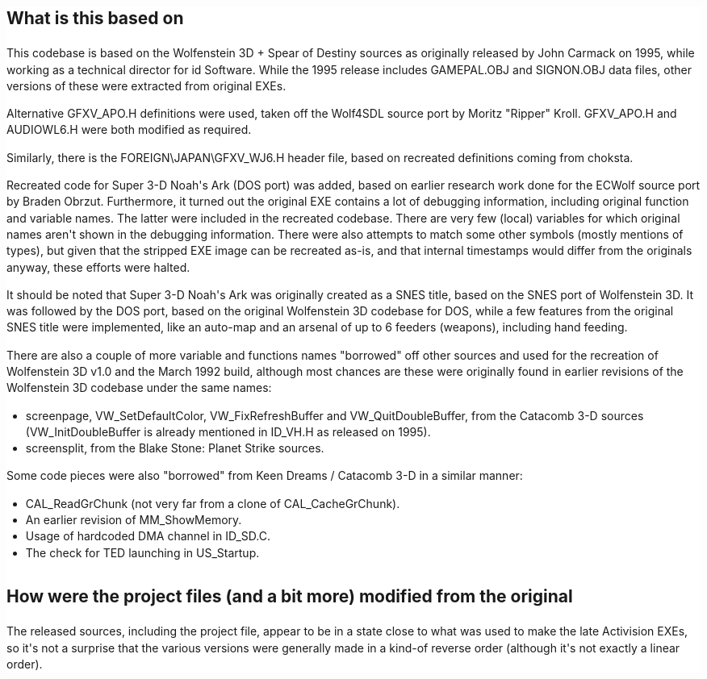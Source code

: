 What is this based on
---------------------

This codebase is based on the Wolfenstein 3D + Spear of Destiny sources
as originally released by John Carmack on 1995, while working as
a technical director for id Software. While the 1995 release
includes GAMEPAL.OBJ and SIGNON.OBJ data files, other versions
of these were extracted from original EXEs.

Alternative GFXV_APO.H definitions were used, taken off the
Wolf4SDL source port by Moritz "Ripper" Kroll. GFXV_APO.H
and AUDIOWL6.H were both modified as required.

Similarly, there is the FOREIGN\JAPAN\GFXV_WJ6.H header file, based on
recreated definitions coming from choksta.

Recreated code for Super 3-D Noah's Ark (DOS port) was added, based on earlier
research work done for the ECWolf source port by Braden Obrzut. Furthermore, it
turned out the original EXE contains a lot of debugging information, including
original function and variable names. The latter were included in the
recreated codebase. There are very few (local) variables for which original
names aren't shown in the debugging information. There were also attempts to
match some other symbols (mostly mentions of types), but given that the
stripped EXE image can be recreated as-is, and that internal timestamps would
differ from the originals anyway, these efforts were halted.

It should be noted that Super 3-D Noah's Ark was originally created as a SNES
title, based on the SNES port of Wolfenstein 3D. It was followed by the DOS
port, based on the original Wolfenstein 3D codebase for DOS, while a few
features from the original SNES title were implemented, like an auto-map
and an arsenal of up to 6 feeders (weapons), including hand feeding.

There are also a couple of more variable and functions names "borrowed" off
other sources and used for the recreation of Wolfenstein 3D v1.0 and the
March 1992 build, although most chances are these were originally found in
earlier revisions of the Wolfenstein 3D codebase under the same names:

- screenpage, VW_SetDefaultColor, VW_FixRefreshBuffer
and VW_QuitDoubleBuffer, from the Catacomb 3-D sources
(VW_InitDoubleBuffer is already mentioned in ID_VH.H as released on 1995).
- screensplit, from the Blake Stone: Planet Strike sources.

Some code pieces were also "borrowed" from Keen Dreams / Catacomb 3-D
in a similar manner:

- CAL_ReadGrChunk (not very far from a clone of CAL_CacheGrChunk).
- An earlier revision of MM_ShowMemory.
- Usage of hardcoded DMA channel in ID_SD.C.
- The check for TED launching in US_Startup.

How were the project files (and a bit more) modified from the original
----------------------------------------------------------------------

The released sources, including the project file, appear to be in a state close
to what was used to make the late Activision EXEs, so it's not a surprise that
the various versions were generally made in a kind-of reverse order
(although it's not exactly a linear order).
